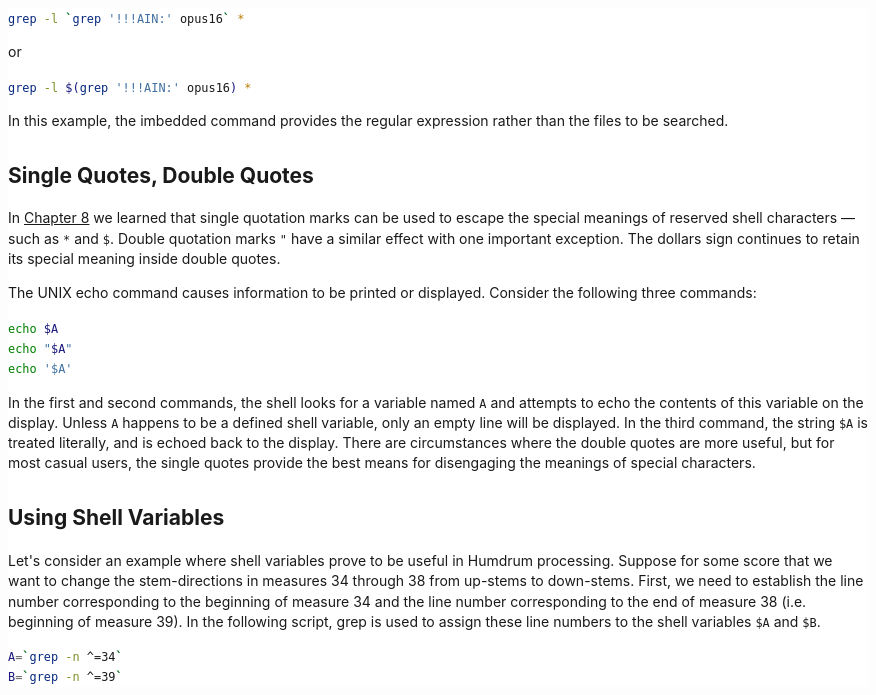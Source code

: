 ```bash
grep -l `grep '!!!AIN:' opus16` *
```

or

```bash
grep -l $(grep '!!!AIN:' opus16) *
```

In this example, the imbedded command provides the regular expression
rather than the files to be searched.



## Single Quotes, Double Quotes ##



In [Chapter&nbsp;8](/guide/ch08) we learned that single quotation marks
can be used to escape the special meanings of reserved shell
characters &mdash; such as `*` and `$`. Double quotation marks `"`
have a similar effect with one important exception. The dollars
sign continues to retain its special meaning inside double quotes.

The UNIX <span class="unix">echo</span> command causes information
to be printed or displayed.  Consider the following three commands:

```bash
echo $A
echo "$A"
echo '$A'
```

In the first and second commands, the shell looks for a variable
named `A` and attempts to echo the contents of this variable on the
display.  Unless `A` happens to be a defined shell variable, only
an empty line will be displayed. In the third command, the string
`$A` is treated literally, and is echoed back to the display. There
are circumstances where the double quotes are more useful, but for
most casual users, the single quotes provide the best means for
disengaging the meanings of special characters.



## Using Shell Variables ##



Let's consider an example where shell variables prove to be useful
in Humdrum processing. Suppose for some score that we want to change
the stem-directions in measures 34 through 38 from up-stems to
down-stems.  First, we need to establish the line number corresponding
to the beginning of measure 34 and the line number corresponding
to the end of measure 38 (i.e. beginning of measure 39). In the
following script, <span class="unix">grep</span> is used to assign
these line numbers to the shell variables `$A` and `$B`.

```bash
A=`grep -n ^=34`
B=`grep -n ^=39`
```
